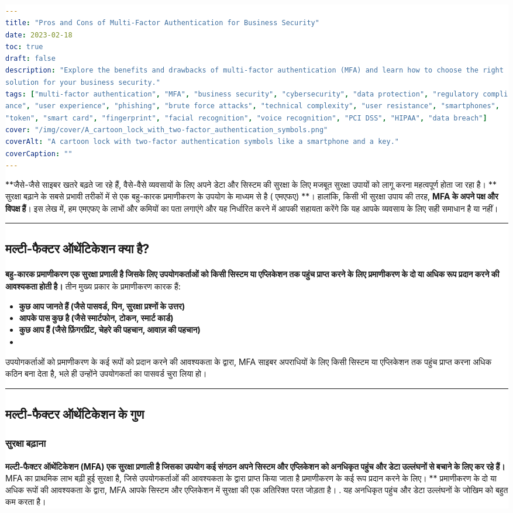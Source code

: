 ```yaml
---
title: "Pros and Cons of Multi-Factor Authentication for Business Security"
date: 2023-02-18
toc: true
draft: false
description: "Explore the benefits and drawbacks of multi-factor authentication (MFA) and learn how to choose the right solution for your business security."
tags: ["multi-factor authentication", "MFA", "business security", "cybersecurity", "data protection", "regulatory compliance", "user experience", "phishing", "brute force attacks", "technical complexity", "user resistance", "smartphones", "token", "smart card", "fingerprint", "facial recognition", "voice recognition", "PCI DSS", "HIPAA", "data breach"]
cover: "/img/cover/A_cartoon_lock_with_two-factor_authentication_symbols.png"
coverAlt: "A cartoon lock with two-factor authentication symbols like a smartphone and a key."
coverCaption: ""
---
```


 **जैसे-जैसे साइबर खतरे बढ़ते जा रहे हैं, वैसे-वैसे व्यवसायों के लिए अपने डेटा और सिस्टम की सुरक्षा के लिए मजबूत सुरक्षा उपायों को लागू करना महत्वपूर्ण होता जा रहा है। ** सुरक्षा बढ़ाने के सबसे प्रभावी तरीकों में से एक बहु-कारक प्रमाणीकरण के उपयोग के माध्यम से है ( एमएफए) **। हालांकि, किसी भी सुरक्षा उपाय की तरह, **MFA के अपने पक्ष और विपक्ष हैं**। इस लेख में, हम एमएफए के लाभों और कमियों का पता लगाएंगे और यह निर्धारित करने में आपकी सहायता करेंगे कि यह आपके व्यवसाय के लिए सही समाधान है या नहीं।
 
 ______
 
 ## मल्टी-फैक्टर ऑथेंटिकेशन क्या है?
 
 **बहु-कारक प्रमाणीकरण एक सुरक्षा प्रणाली है जिसके लिए उपयोगकर्ताओं को किसी सिस्टम या एप्लिकेशन तक पहुंच प्राप्त करने के लिए प्रमाणीकरण के दो या अधिक रूप प्रदान करने की आवश्यकता होती है।** तीन मुख्य प्रकार के प्रमाणीकरण कारक हैं:
 
 - **कुछ आप जानते हैं (जैसे पासवर्ड, पिन, सुरक्षा प्रश्नों के उत्तर)**
 - **आपके पास कुछ है (जैसे स्मार्टफोन, टोकन, स्मार्ट कार्ड)**
 - **कुछ आप हैं (जैसे फ़िंगरप्रिंट, चेहरे की पहचान, आवाज़ की पहचान)**
 -
 उपयोगकर्ताओं को प्रमाणीकरण के कई रूपों को प्रदान करने की आवश्यकता के द्वारा, MFA साइबर अपराधियों के लिए किसी सिस्टम या एप्लिकेशन तक पहुंच प्राप्त करना अधिक कठिन बना देता है, भले ही उन्होंने उपयोगकर्ता का पासवर्ड चुरा लिया हो।
 ______
 
 
 ## मल्टी-फैक्टर ऑथेंटिकेशन के गुण
 
 ### सुरक्षा बढ़ाना
 
 **मल्टी-फैक्टर ऑथेंटिकेशन (MFA) एक सुरक्षा प्रणाली है जिसका उपयोग कई संगठन अपने सिस्टम और एप्लिकेशन को अनधिकृत पहुंच और डेटा उल्लंघनों से बचाने के लिए कर रहे हैं।** MFA का प्राथमिक लाभ बढ़ी हुई सुरक्षा है, जिसे उपयोगकर्ताओं की आवश्यकता के द्वारा प्राप्त किया जाता है प्रमाणीकरण के कई रूप प्रदान करने के लिए। ** प्रमाणीकरण के दो या अधिक रूपों की आवश्यकता के द्वारा, MFA आपके सिस्टम और एप्लिकेशन में सुरक्षा की एक अतिरिक्त परत जोड़ता है। . यह अनधिकृत पहुंच और डेटा उल्लंघनों के जोखिम को बहुत कम करता है।
 